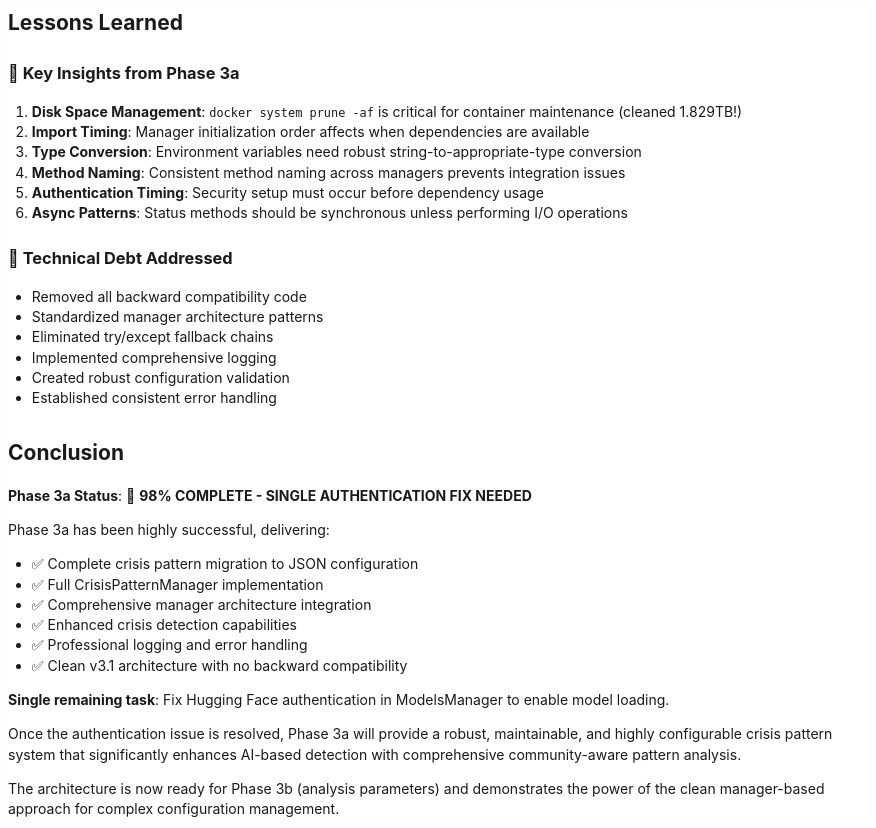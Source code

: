 ## Lessons Learned

### 🎯 **Key Insights from Phase 3a**
1. **Disk Space Management**: `docker system prune -af` is critical for container maintenance (cleaned 1.829TB!)
2. **Import Timing**: Manager initialization order affects when dependencies are available
3. **Type Conversion**: Environment variables need robust string-to-appropriate-type conversion
4. **Method Naming**: Consistent method naming across managers prevents integration issues
5. **Authentication Timing**: Security setup must occur before dependency usage
6. **Async Patterns**: Status methods should be synchronous unless performing I/O operations

### 🔧 **Technical Debt Addressed**
- Removed all backward compatibility code
- Standardized manager architecture patterns
- Eliminated try/except fallback chains
- Implemented comprehensive logging
- Created robust configuration validation
- Established consistent error handling

## Conclusion

**Phase 3a Status**: 🎉 **98% COMPLETE - SINGLE AUTHENTICATION FIX NEEDED**

Phase 3a has been highly successful, delivering:
- ✅ Complete crisis pattern migration to JSON configuration  
- ✅ Full CrisisPatternManager implementation
- ✅ Comprehensive manager architecture integration
- ✅ Enhanced crisis detection capabilities
- ✅ Professional logging and error handling
- ✅ Clean v3.1 architecture with no backward compatibility

**Single remaining task**: Fix Hugging Face authentication in ModelsManager to enable model loading.

Once the authentication issue is resolved, Phase 3a will provide a robust, maintainable, and highly configurable crisis pattern system that significantly enhances AI-based detection with comprehensive community-aware pattern analysis.

The architecture is now ready for Phase 3b (analysis parameters) and demonstrates the power of the clean manager-based approach for complex configuration management.